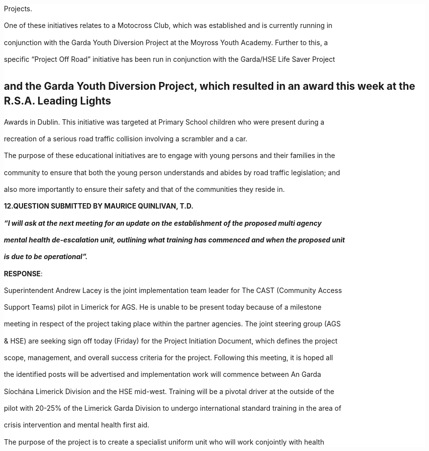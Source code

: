 Projects.

One of these initiatives relates to a Motocross Club, which was established and is currently running in

conjunction with the Garda Youth Diversion Project at the Moyross Youth Academy. Further to this, a

specific “Project Off Road” initiative has been run in conjunction with the Garda/HSE Life Saver Project

and the Garda Youth Diversion Project, which resulted in an award this week at the R.S.A. Leading Lights
---
Awards in Dublin. This initiative was targeted at Primary School children who were present during a

recreation of a serious road traffic collision involving a scrambler and a car.

The purpose of these educational initiatives are to engage with young persons and their families in the

community to ensure that both the young person understands and abides by road traffic legislation; and

also more importantly to ensure their safety and that of the communities they reside in.

**12.QUESTION SUBMITTED BY MAURICE QUINLIVAN, T.D.**

***“I will ask at the next meeting for an update on the establishment of the proposed multi agency***

***mental health de-escalation unit, outlining what training has commenced and when the proposed unit***

***is due to be operational”.***

**RESPONSE**:

Superintendent Andrew Lacey is the joint implementation team leader for The CAST (Community Access

Support Teams) pilot in Limerick for AGS. He is unable to be present today because of a milestone

meeting in respect of the project taking place within the partner agencies. The joint steering group (AGS

& HSE) are seeking sign off today (Friday) for the Project Initiation Document, which defines the project

scope, management, and overall success criteria for the project. Following this meeting, it is hoped all

the identified posts will be advertised and implementation work will commence between An Garda

Síochána Limerick Division and the HSE mid-west. Training will be a pivotal driver at the outside of the

pilot with 20-25% of the Limerick Garda Division to undergo international standard training in the area of

crisis intervention and mental health first aid.

The purpose of the project is to create a specialist uniform unit who will work conjointly with health
